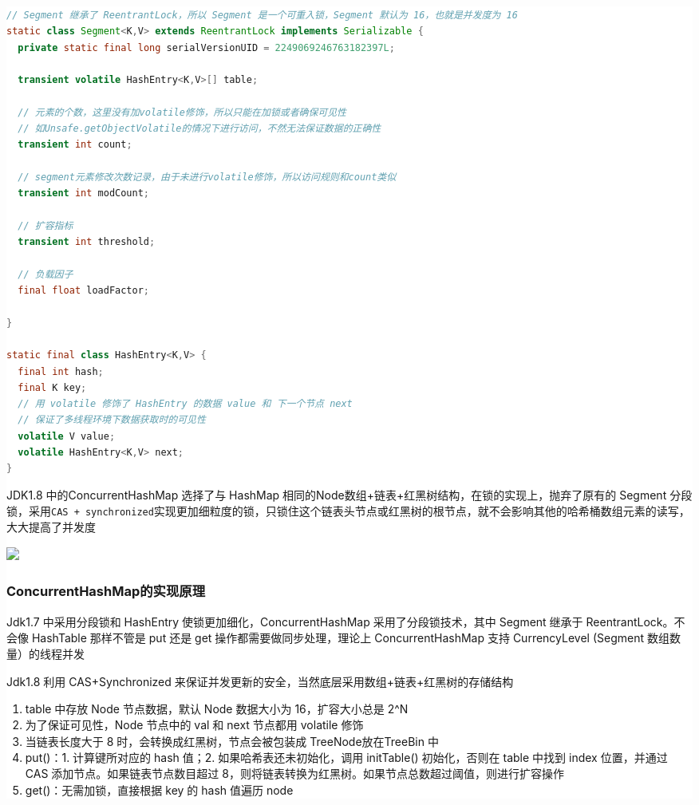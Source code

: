 

```java
// Segment 继承了 ReentrantLock，所以 Segment 是一个可重入锁，Segment 默认为 16，也就是并发度为 16
static class Segment<K,V> extends ReentrantLock implements Serializable {
  private static final long serialVersionUID = 2249069246763182397L;

  transient volatile HashEntry<K,V>[] table;
  
  // 元素的个数，这里没有加volatile修饰，所以只能在加锁或者确保可见性
  // 如Unsafe.getObjectVolatile的情况下进行访问，不然无法保证数据的正确性
  transient int count;

  // segment元素修改次数记录，由于未进行volatile修饰，所以访问规则和count类似
  transient int modCount;

  // 扩容指标
  transient int threshold;

  // 负载因子
  final float loadFactor;

}

static final class HashEntry<K,V> {
  final int hash;
  final K key;
  // 用 volatile 修饰了 HashEntry 的数据 value 和 下一个节点 next
  // 保证了多线程环境下数据获取时的可见性
  volatile V value;
  volatile HashEntry<K,V> next;
}
```





 JDK1.8 中的ConcurrentHashMap 选择了与 HashMap 相同的Node数组+链表+红黑树结构，在锁的实现上，抛弃了原有的 Segment 分段锁，采用`CAS + synchronized`实现更加细粒度的锁，只锁住这个链表头节点或红黑树的根节点，就不会影响其他的哈希桶数组元素的读写，大大提高了并发度

![](https://img2020.cnblogs.com/other/2283341/202101/2283341-20210126111704792-1503647637.png)



### ConcurrentHashMap的实现原理

Jdk1.7 中采用分段锁和 HashEntry 使锁更加细化，ConcurrentHashMap 采用了分段锁技术，其中 Segment 继承于 ReentrantLock。不会像 HashTable 那样不管是 put 还是 get 操作都需要做同步处理，理论上 ConcurrentHashMap 支持 CurrencyLevel (Segment 数组数量）的线程并发



Jdk1.8 利用 CAS+Synchronized 来保证并发更新的安全，当然底层采用数组+链表+红黑树的存储结构

1. table 中存放 Node 节点数据，默认 Node 数据大小为 16，扩容大小总是 2^N
2. 为了保证可见性，Node 节点中的 val 和 next 节点都用 volatile 修饰
3. 当链表长度大于 8 时，会转换成红黑树，节点会被包装成 TreeNode放在TreeBin 中
4. put()：1. 计算键所对应的 hash 值；2. 如果哈希表还未初始化，调用 initTable() 初始化，否则在 table 中找到 index 位置，并通过 CAS 添加节点。如果链表节点数目超过 8，则将链表转换为红黑树。如果节点总数超过阈值，则进行扩容操作
5. get()：无需加锁，直接根据 key 的 hash 值遍历 node
